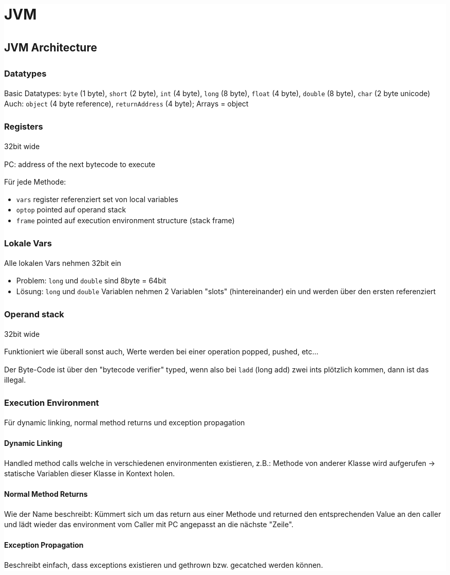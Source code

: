 # JVM

## JVM Architecture

### Datatypes

Basic Datatypes: `byte` (1 byte), `short` (2 byte), `int` (4 byte), `long` (8 byte),  `float` (4 byte), `double` (8 byte), `char` (2 byte unicode)
Auch: `object` (4 byte reference), `returnAddress` (4 byte); Arrays = object

### Registers

32bit wide

PC: address of the next bytecode to execute

Für jede Methode:

- `vars` register referenziert set von local variables
- `optop` pointed auf operand stack
- `frame` pointed auf execution environment structure (stack frame)

### Lokale Vars

Alle lokalen Vars nehmen 32bit ein

- Problem: `long` und `double` sind 8byte = 64bit
- Lösung: `long` und `double` Variablen nehmen 2 Variablen "slots" (hintereinander) ein und werden über den ersten referenziert

### Operand stack

32bit wide

Funktioniert wie überall sonst auch, Werte werden bei einer operation popped, pushed, etc...

Der Byte-Code ist über den "bytecode verifier" typed, wenn also bei `ladd` (long add) zwei ints plötzlich kommen, dann ist das illegal.

### Execution Environment

Für dynamic linking, normal method returns und exception propagation

#### Dynamic Linking
Handled method calls welche in verschiedenen environmenten existieren, z.B.: Methode von anderer Klasse wird aufgerufen $\to$ statische Variablen dieser Klasse in Kontext holen.

#### Normal Method Returns
Wie der Name beschreibt: Kümmert sich um das return aus einer Methode und returned den entsprechenden Value an den caller und lädt wieder das environment vom Caller mit PC angepasst an die nächste "Zeile".

#### Exception Propagation
Beschreibt einfach, dass exceptions existieren und gethrown bzw. gecatched werden können.

